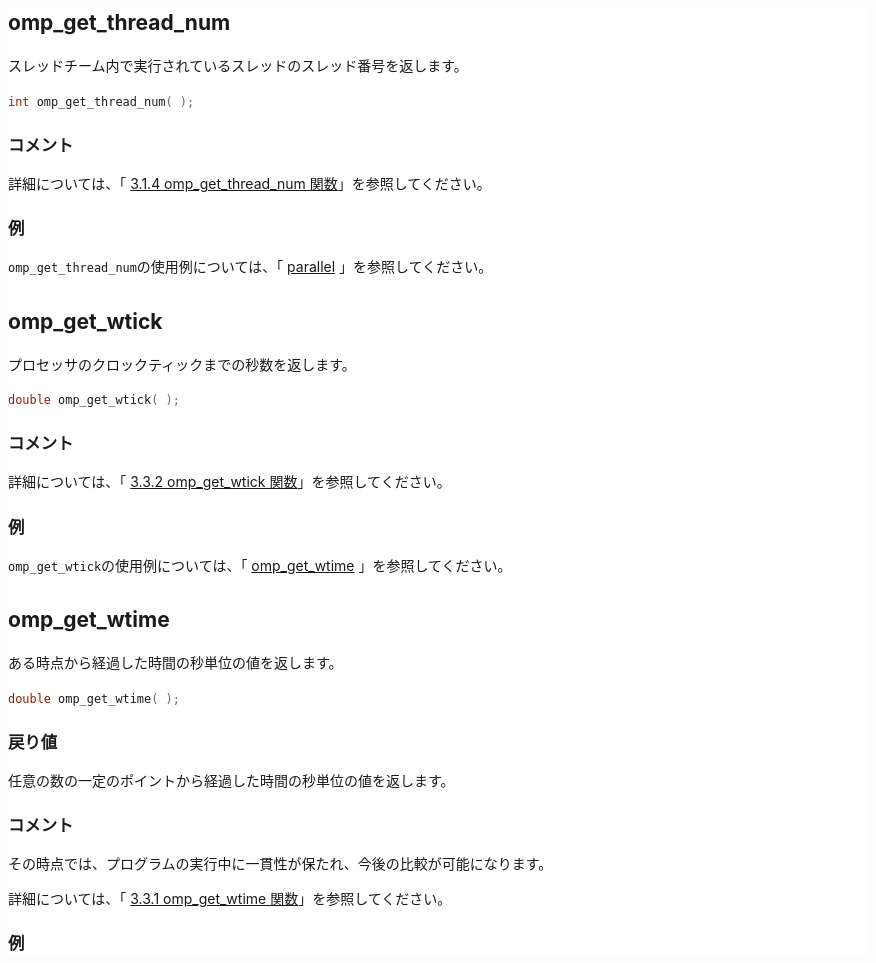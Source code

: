 ## <a name="omp-get-thread-num"></a>omp_get_thread_num

スレッドチーム内で実行されているスレッドのスレッド番号を返します。

```cpp
int omp_get_thread_num( );
```

### <a name="remarks"></a>コメント

詳細については、「 [3.1.4 omp_get_thread_num 関数](../../../parallel/openmp/3-1-4-omp-get-thread-num-function.md)」を参照してください。

### <a name="example"></a>例

`omp_get_thread_num`の使用例については、「 [parallel](openmp-directives.md#parallel) 」を参照してください。

## <a name="omp-get-wtick"></a>omp_get_wtick

プロセッサのクロックティックまでの秒数を返します。

```cpp
double omp_get_wtick( );
```

### <a name="remarks"></a>コメント

詳細については、「 [3.3.2 omp_get_wtick 関数](../../../parallel/openmp/3-3-2-omp-get-wtick-function.md)」を参照してください。

### <a name="example"></a>例

`omp_get_wtick`の使用例については、「 [omp_get_wtime](#omp-get-wtime) 」を参照してください。

## <a name="omp-get-wtime"></a>omp_get_wtime

ある時点から経過した時間の秒単位の値を返します。

```cpp
double omp_get_wtime( );
```

### <a name="return-value"></a>戻り値

任意の数の一定のポイントから経過した時間の秒単位の値を返します。

### <a name="remarks"></a>コメント

その時点では、プログラムの実行中に一貫性が保たれ、今後の比較が可能になります。

詳細については、「 [3.3.1 omp_get_wtime 関数](../../../parallel/openmp/3-3-1-omp-get-wtime-function.md)」を参照してください。

### <a name="example"></a>例
